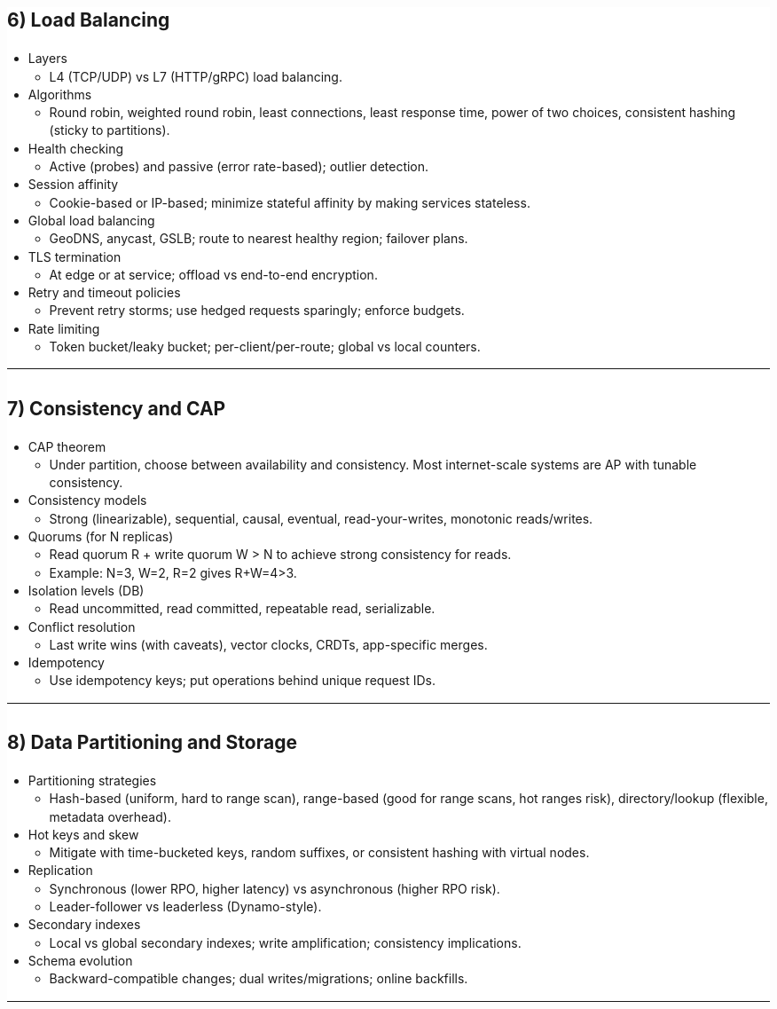 ## 6) Load Balancing

- Layers
  - L4 (TCP/UDP) vs L7 (HTTP/gRPC) load balancing.
- Algorithms
  - Round robin, weighted round robin, least connections, least response time, power of two choices, consistent hashing (sticky to partitions).
- Health checking
  - Active (probes) and passive (error rate-based); outlier detection.
- Session affinity
  - Cookie-based or IP-based; minimize stateful affinity by making services stateless.
- Global load balancing
  - GeoDNS, anycast, GSLB; route to nearest healthy region; failover plans.
- TLS termination
  - At edge or at service; offload vs end-to-end encryption.
- Retry and timeout policies
  - Prevent retry storms; use hedged requests sparingly; enforce budgets.
- Rate limiting
  - Token bucket/leaky bucket; per-client/per-route; global vs local counters.

---

## 7) Consistency and CAP

- CAP theorem
  - Under partition, choose between availability and consistency. Most internet-scale systems are AP with tunable consistency.
- Consistency models
  - Strong (linearizable), sequential, causal, eventual, read-your-writes, monotonic reads/writes.
- Quorums (for N replicas)
  - Read quorum R + write quorum W > N to achieve strong consistency for reads.
  - Example: N=3, W=2, R=2 gives R+W=4>3.
- Isolation levels (DB)
  - Read uncommitted, read committed, repeatable read, serializable.
- Conflict resolution
  - Last write wins (with caveats), vector clocks, CRDTs, app-specific merges.
- Idempotency
  - Use idempotency keys; put operations behind unique request IDs.

---

## 8) Data Partitioning and Storage

- Partitioning strategies
  - Hash-based (uniform, hard to range scan), range-based (good for range scans, hot ranges risk), directory/lookup (flexible, metadata overhead).
- Hot keys and skew
  - Mitigate with time-bucketed keys, random suffixes, or consistent hashing with virtual nodes.
- Replication
  - Synchronous (lower RPO, higher latency) vs asynchronous (higher RPO risk).
  - Leader-follower vs leaderless (Dynamo-style).
- Secondary indexes
  - Local vs global secondary indexes; write amplification; consistency implications.
- Schema evolution
  - Backward-compatible changes; dual writes/migrations; online backfills.

---
